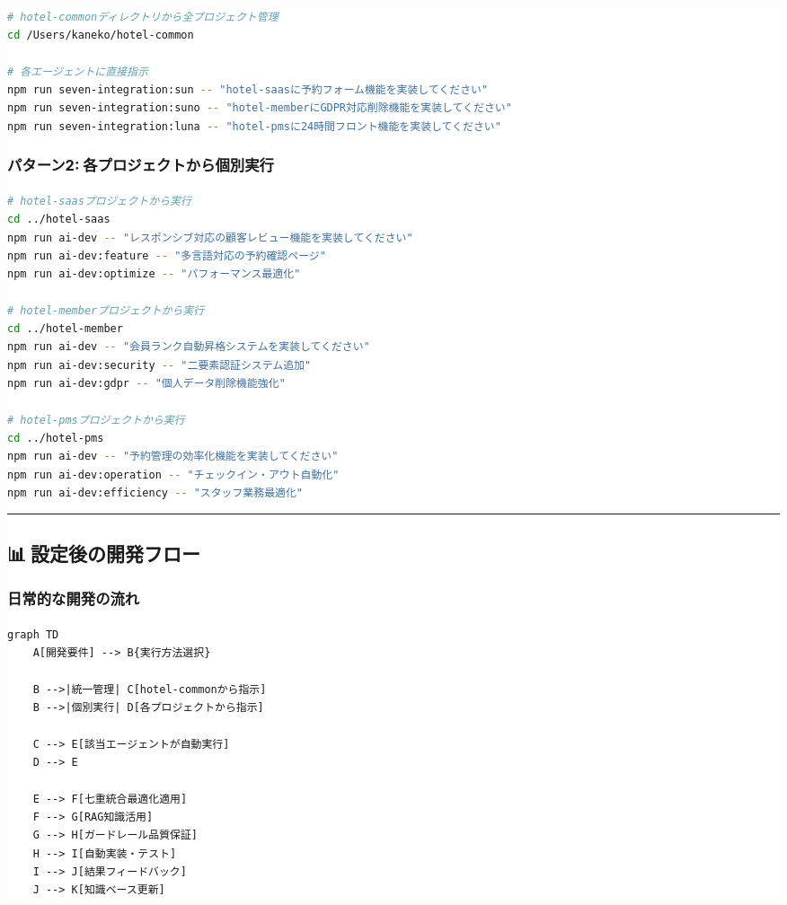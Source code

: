 ```bash
# hotel-commonディレクトリから全プロジェクト管理
cd /Users/kaneko/hotel-common

# 各エージェントに直接指示
npm run seven-integration:sun -- "hotel-saasに予約フォーム機能を実装してください"
npm run seven-integration:suno -- "hotel-memberにGDPR対応削除機能を実装してください"
npm run seven-integration:luna -- "hotel-pmsに24時間フロント機能を実装してください"
```

### **パターン2: 各プロジェクトから個別実行**

```bash
# hotel-saasプロジェクトから実行
cd ../hotel-saas
npm run ai-dev -- "レスポンシブ対応の顧客レビュー機能を実装してください"
npm run ai-dev:feature -- "多言語対応の予約確認ページ"
npm run ai-dev:optimize -- "パフォーマンス最適化"

# hotel-memberプロジェクトから実行  
cd ../hotel-member
npm run ai-dev -- "会員ランク自動昇格システムを実装してください"
npm run ai-dev:security -- "二要素認証システム追加"
npm run ai-dev:gdpr -- "個人データ削除機能強化"

# hotel-pmsプロジェクトから実行
cd ../hotel-pms  
npm run ai-dev -- "予約管理の効率化機能を実装してください"
npm run ai-dev:operation -- "チェックイン・アウト自動化"
npm run ai-dev:efficiency -- "スタッフ業務最適化"
```

---

## **📊 設定後の開発フロー**

### **日常的な開発の流れ**

```mermaid
graph TD
    A[開発要件] --> B{実行方法選択}
    
    B -->|統一管理| C[hotel-commonから指示]
    B -->|個別実行| D[各プロジェクトから指示]
    
    C --> E[該当エージェントが自動実行]
    D --> E
    
    E --> F[七重統合最適化適用]
    F --> G[RAG知識活用]
    G --> H[ガードレール品質保証]
    H --> I[自動実装・テスト]
    I --> J[結果フィードバック]
    J --> K[知識ベース更新]
```
